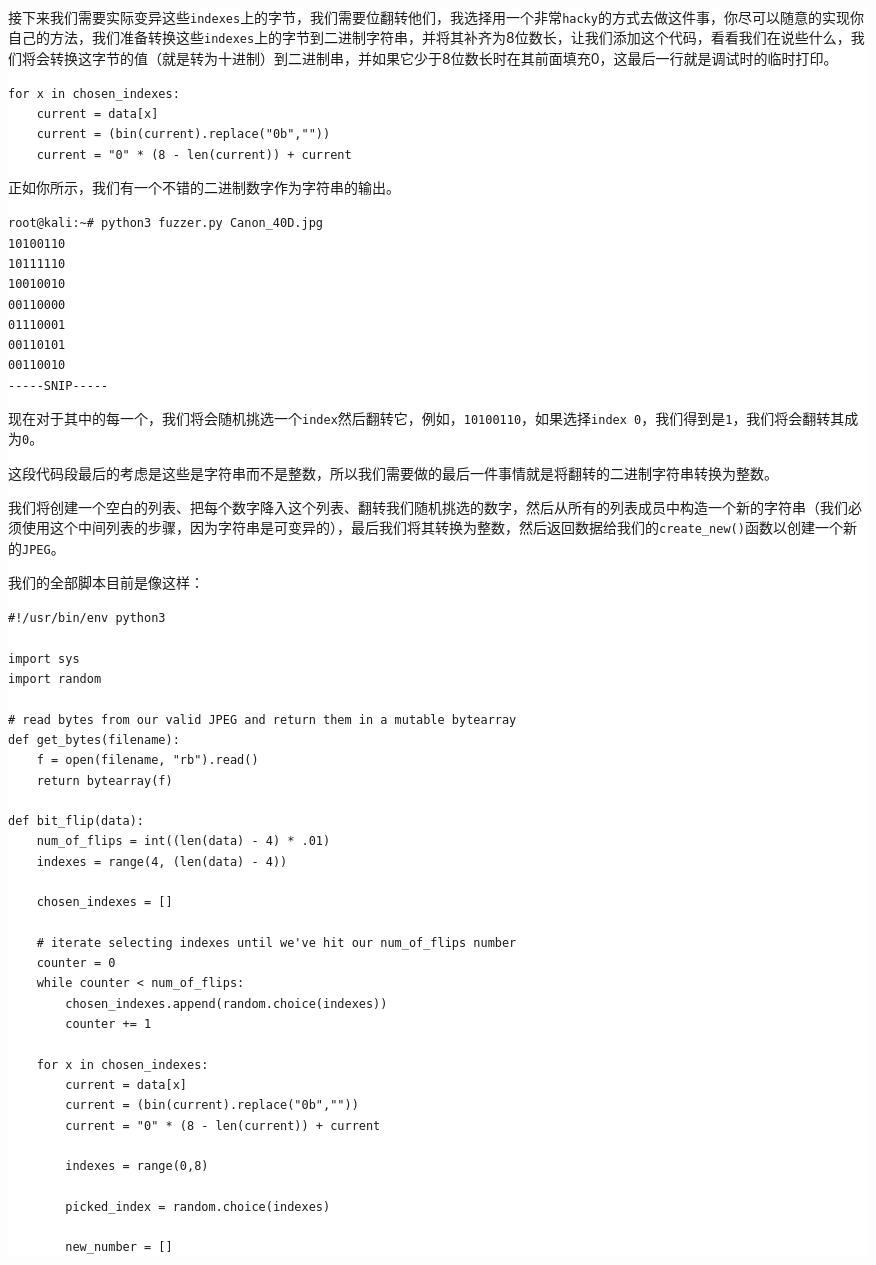接下来我们需要实际变异这些`indexes`上的字节，我们需要位翻转他们，我选择用一个非常`hacky`的方式去做这件事，你尽可以随意的实现你自己的方法，我们准备转换这些`indexes`上的字节到二进制字符串，并将其补齐为8位数长，让我们添加这个代码，看看我们在说些什么，我们将会转换这字节的值（就是转为十进制）到二进制串，并如果它少于8位数长时在其前面填充0，这最后一行就是调试时的临时打印。

```python3
for x in chosen_indexes:
    current = data[x]
    current = (bin(current).replace("0b",""))
    current = "0" * (8 - len(current)) + current
```

正如你所示，我们有一个不错的二进制数字作为字符串的输出。

```
root@kali:~# python3 fuzzer.py Canon_40D.jpg 
10100110
10111110
10010010
00110000
01110001
00110101
00110010
-----SNIP-----
```

现在对于其中的每一个，我们将会随机挑选一个`index`然后翻转它，例如，`10100110`，如果选择`index 0`，我们得到是`1`，我们将会翻转其成为`0`。

这段代码段最后的考虑是这些是字符串而不是整数，所以我们需要做的最后一件事情就是将翻转的二进制字符串转换为整数。

我们将创建一个空白的列表、把每个数字降入这个列表、翻转我们随机挑选的数字，然后从所有的列表成员中构造一个新的字符串（我们必须使用这个中间列表的步骤，因为字符串是可变异的），最后我们将其转换为整数，然后返回数据给我们的`create_new()`函数以创建一个新的`JPEG`。

我们的全部脚本目前是像这样：

```python3
#!/usr/bin/env python3

import sys
import random

# read bytes from our valid JPEG and return them in a mutable bytearray 
def get_bytes(filename):
	f = open(filename, "rb").read()
	return bytearray(f)

def bit_flip(data):
	num_of_flips = int((len(data) - 4) * .01)
	indexes = range(4, (len(data) - 4))

	chosen_indexes = []

	# iterate selecting indexes until we've hit our num_of_flips number
	counter = 0
	while counter < num_of_flips:
		chosen_indexes.append(random.choice(indexes))
		counter += 1

	for x in chosen_indexes:
		current = data[x]
		current = (bin(current).replace("0b",""))
		current = "0" * (8 - len(current)) + current
		
		indexes = range(0,8)

		picked_index = random.choice(indexes)

		new_number = []

```
